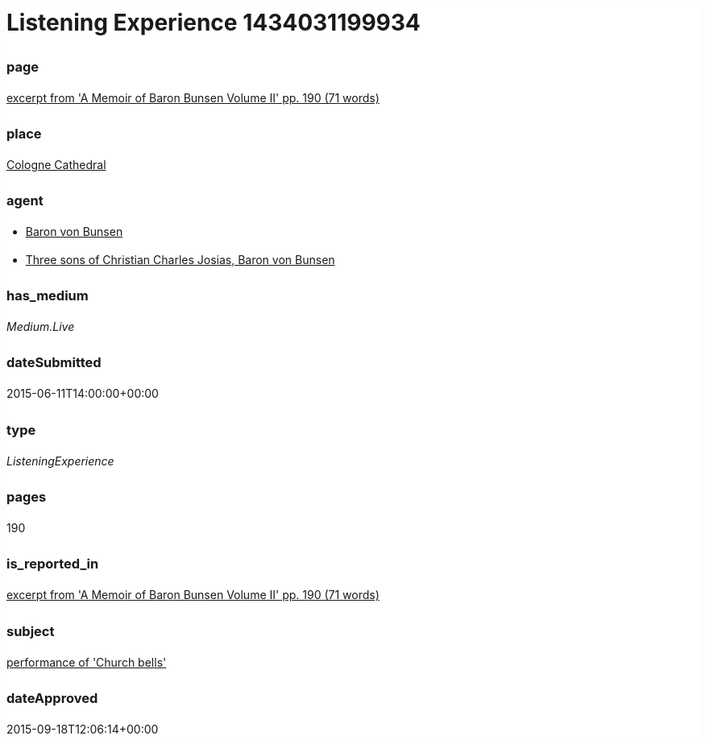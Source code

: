 # Listening Experience 1434031199934

### page


[excerpt from 'A Memoir of Baron Bunsen Volume II' pp. 190 (71 words)](#excerpt-from-'A-Memoir-of-Baron-Bunsen-Volume-II'-pp.-190-(71-words))

### place


[Cologne Cathedral](#Cologne-Cathedral)

### agent

 - [Baron von Bunsen](#Baron-von-Bunsen)

 - [Three sons of Christian Charles Josias, Baron von Bunsen](#Three-sons-of-Christian-Charles-Josias-Baron-von-Bunsen)

### has_medium


*Medium.Live*

### dateSubmitted


2015-06-11T14:00:00+00:00

### type


*ListeningExperience*

### pages


190

### is_reported_in


[excerpt from 'A Memoir of Baron Bunsen Volume II' pp. 190 (71 words)](#excerpt-from-'A-Memoir-of-Baron-Bunsen-Volume-II'-pp.-190-(71-words))

### subject


[performance of 'Church bells'](#performance-of-'Church-bells')

### dateApproved


2015-09-18T12:06:14+00:00
